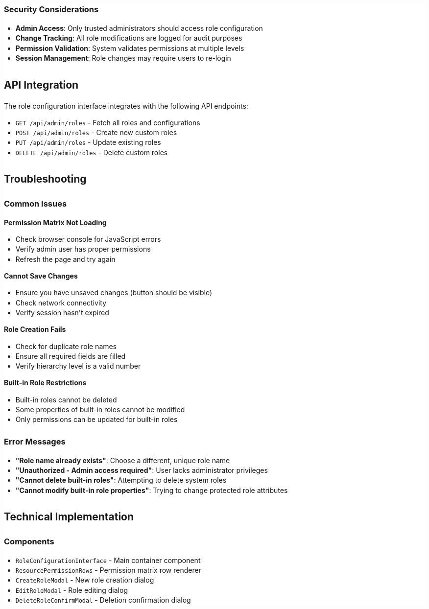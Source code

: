 ### Security Considerations
- **Admin Access**: Only trusted administrators should access role configuration
- **Change Tracking**: All role modifications are logged for audit purposes
- **Permission Validation**: System validates permissions at multiple levels
- **Session Management**: Role changes may require users to re-login

## API Integration

The role configuration interface integrates with the following API endpoints:

- `GET /api/admin/roles` - Fetch all roles and configurations
- `POST /api/admin/roles` - Create new custom roles
- `PUT /api/admin/roles` - Update existing roles
- `DELETE /api/admin/roles` - Delete custom roles

## Troubleshooting

### Common Issues

**Permission Matrix Not Loading**
- Check browser console for JavaScript errors
- Verify admin user has proper permissions
- Refresh the page and try again

**Cannot Save Changes**
- Ensure you have unsaved changes (button should be visible)
- Check network connectivity
- Verify session hasn't expired

**Role Creation Fails**
- Check for duplicate role names
- Ensure all required fields are filled
- Verify hierarchy level is a valid number

**Built-in Role Restrictions**
- Built-in roles cannot be deleted
- Some properties of built-in roles cannot be modified
- Only permissions can be updated for built-in roles

### Error Messages

- **"Role name already exists"**: Choose a different, unique role name
- **"Unauthorized - Admin access required"**: User lacks administrator privileges
- **"Cannot delete built-in roles"**: Attempting to delete system roles
- **"Cannot modify built-in role properties"**: Trying to change protected role attributes

## Technical Implementation

### Components
- `RoleConfigurationInterface` - Main container component
- `ResourcePermissionRows` - Permission matrix row renderer
- `CreateRoleModal` - New role creation dialog
- `EditRoleModal` - Role editing dialog
- `DeleteRoleConfirmModal` - Deletion confirmation dialog
